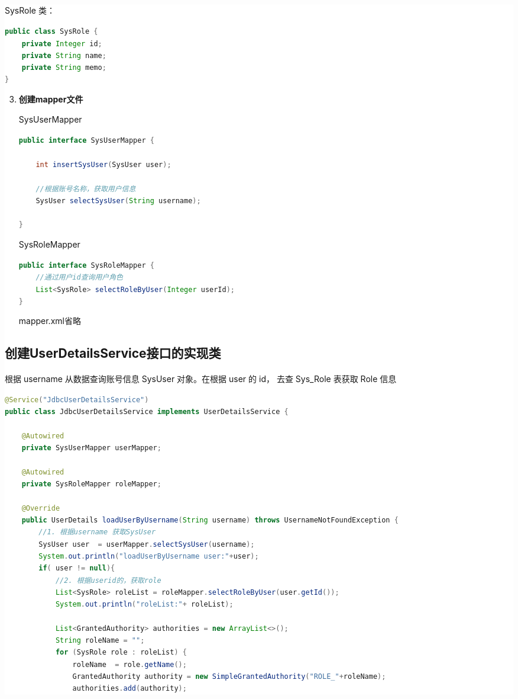    SysRole 类：

   ```java
   public class SysRole {
       private Integer id;
       private String name;
       private String memo;
   }
   ```

   

3. **创建mapper文件**

   SysUserMapper

   ```java
   public interface SysUserMapper {
   
       int insertSysUser(SysUser user);
   
       //根据账号名称，获取用户信息
       SysUser selectSysUser(String username);
   
   }
   ```

   SysRoleMapper

   ```java
   public interface SysRoleMapper {
       //通过用户id查询用户角色
       List<SysRole> selectRoleByUser(Integer userId);
   }
   ```

   mapper.xml省略



## 创建UserDetailsService接口的实现类

根据 username 从数据查询账号信息 SysUser 对象。在根据 user 的 id， 去查 Sys_Role 表获取 Role 信息

```java
@Service("JdbcUserDetailsService")
public class JdbcUserDetailsService implements UserDetailsService {

    @Autowired
    private SysUserMapper userMapper;

    @Autowired
    private SysRoleMapper roleMapper;

    @Override
    public UserDetails loadUserByUsername(String username) throws UsernameNotFoundException {
        //1. 根据username 获取SysUser
        SysUser user  = userMapper.selectSysUser(username);
        System.out.println("loadUserByUsername user:"+user);
        if( user != null){
            //2. 根据userid的，获取role
            List<SysRole> roleList = roleMapper.selectRoleByUser(user.getId());
            System.out.println("roleList:"+ roleList);

            List<GrantedAuthority> authorities = new ArrayList<>();
            String roleName = "";
            for (SysRole role : roleList) {
                roleName  = role.getName();
                GrantedAuthority authority = new SimpleGrantedAuthority("ROLE_"+roleName);
                authorities.add(authority);
```